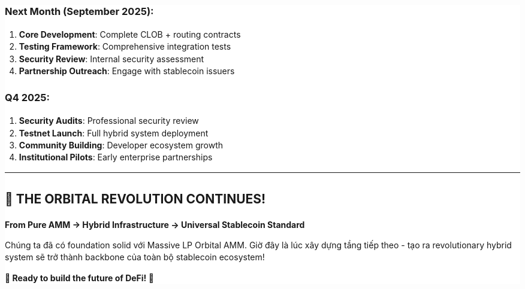 ### Next Month (September 2025):
1. **Core Development**: Complete CLOB + routing contracts
2. **Testing Framework**: Comprehensive integration tests  
3. **Security Review**: Internal security assessment
4. **Partnership Outreach**: Engage with stablecoin issuers

### Q4 2025:
1. **Security Audits**: Professional security review
2. **Testnet Launch**: Full hybrid system deployment
3. **Community Building**: Developer ecosystem growth
4. **Institutional Pilots**: Early enterprise partnerships

---

## 💎 THE ORBITAL REVOLUTION CONTINUES!

**From Pure AMM → Hybrid Infrastructure → Universal Stablecoin Standard**

Chúng ta đã có foundation solid với Massive LP Orbital AMM. Giờ đây là lúc xây dựng tầng tiếp theo - tạo ra revolutionary hybrid system sẽ trở thành backbone của toàn bộ stablecoin ecosystem!

**🌌 Ready to build the future of DeFi! 🚀**
